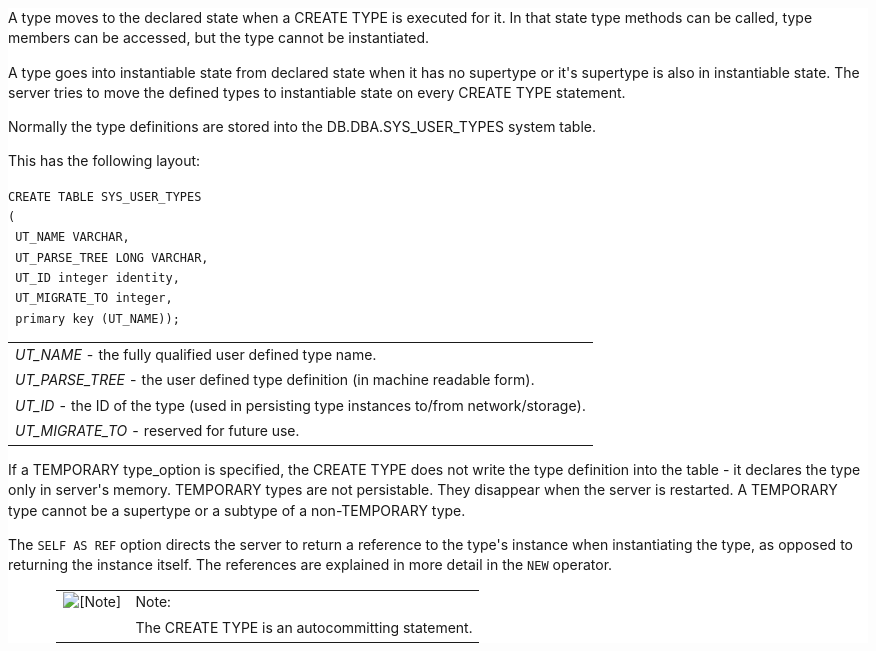 A type moves to the declared state when a CREATE TYPE is executed for
it. In that state type methods can be called, type members can be
accessed, but the type cannot be instantiated.

A type goes into instantiable state from declared state when it has no
supertype or it's supertype is also in instantiable state. The server
tries to move the defined types to instantiable state on every CREATE
TYPE statement.

Normally the type definitions are stored into the DB.DBA.SYS_USER_TYPES
system table.

This has the following layout:

``` programlisting
CREATE TABLE SYS_USER_TYPES
(
 UT_NAME VARCHAR,
 UT_PARSE_TREE LONG VARCHAR,
 UT_ID integer identity,
 UT_MIGRATE_TO integer,
 primary key (UT_NAME));
```

|                                                                                                                         |
|-------------------------------------------------------------------------------------------------------------------------|
| <span class="emphasis">*UT_NAME*</span> - the fully qualified user defined type name.                                   |
| <span class="emphasis">*UT_PARSE_TREE*</span> - the user defined type definition (in machine readable form).            |
| <span class="emphasis">*UT_ID*</span> - the ID of the type (used in persisting type instances to/from network/storage). |
| <span class="emphasis">*UT_MIGRATE_TO*</span> - reserved for future use.                                                |

If a TEMPORARY type_option is specified, the CREATE TYPE does not write
the type definition into the table - it declares the type only in
server's memory. TEMPORARY types are not persistable. They disappear
when the server is restarted. A TEMPORARY type cannot be a supertype or
a subtype of a non-TEMPORARY type.

The `SELF AS REF` option directs the server to return a reference to the
type's instance when instantiating the type, as opposed to returning the
instance itself. The references are explained in more detail in the
`NEW` operator.

<div class="note" style="margin-left: 0.5in; margin-right: 0.5in;">

|                              |                                                 |
|:----------------------------:|:------------------------------------------------|
| ![\[Note\]](images/note.png) | Note:                                           |
|                              | The CREATE TYPE is an autocommitting statement. |

</div>

<div id="ex_createtype" class="example">
